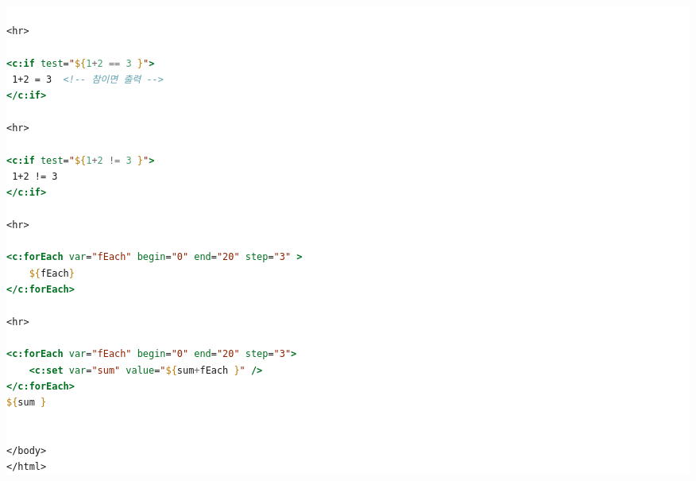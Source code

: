 ```jsp

<hr>

<c:if test="${1+2 == 3 }">
 1+2 = 3  <!-- 참이면 출력 -->
</c:if>

<hr>

<c:if test="${1+2 != 3 }">
 1+2 != 3  
</c:if>

<hr>

<c:forEach var="fEach" begin="0" end="20" step="3" >
	${fEach}
</c:forEach>

<hr>

<c:forEach var="fEach" begin="0" end="20" step="3">
	<c:set var="sum" value="${sum+fEach }" />
</c:forEach>
${sum }


</body>
</html>
```
